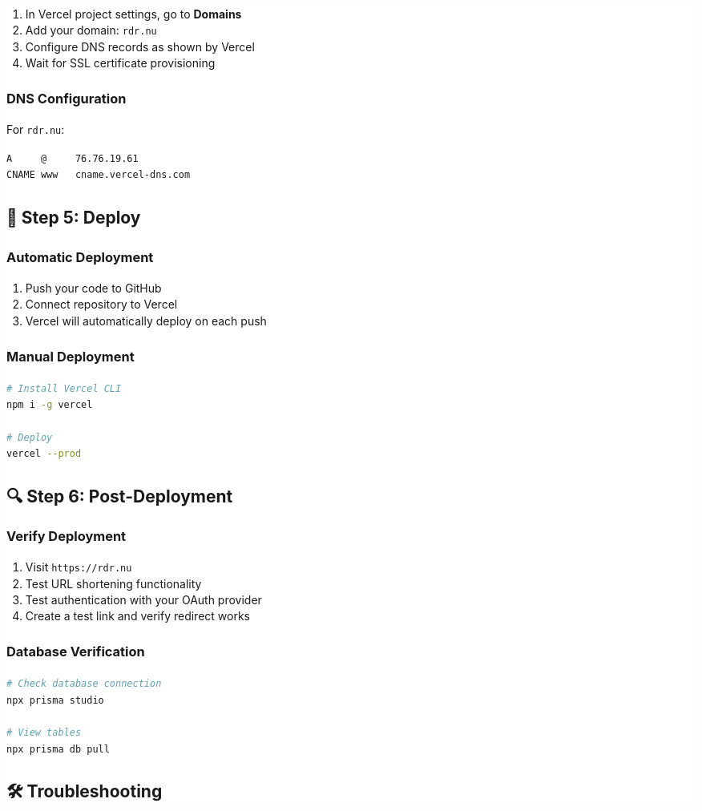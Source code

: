 1. In Vercel project settings, go to **Domains**
2. Add your domain: `rdr.nu`
3. Configure DNS records as shown by Vercel
4. Wait for SSL certificate provisioning

### DNS Configuration

For `rdr.nu`:
```
A     @     76.76.19.61
CNAME www   cname.vercel-dns.com
```

## 🚀 Step 5: Deploy

### Automatic Deployment

1. Push your code to GitHub
2. Connect repository to Vercel
3. Vercel will automatically deploy on each push

### Manual Deployment

```bash
# Install Vercel CLI
npm i -g vercel

# Deploy
vercel --prod
```

## 🔍 Step 6: Post-Deployment

### Verify Deployment

1. Visit `https://rdr.nu`
2. Test URL shortening functionality
3. Test authentication with your OAuth provider
4. Create a test link and verify redirect works

### Database Verification

```bash
# Check database connection
npx prisma studio

# View tables
npx prisma db pull
```

## 🛠️ Troubleshooting
